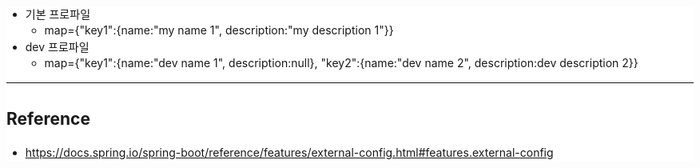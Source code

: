 - 기본 프로파일
    - map={"key1":{name:"my name 1", description:"my description 1"}}
- dev 프로파일
  - map={"key1":{name:"dev name 1", description:null}, "key2":{name:"dev name 2", description:dev description 2}}

---

## Reference

- https://docs.spring.io/spring-boot/reference/features/external-config.html#features.external-config
